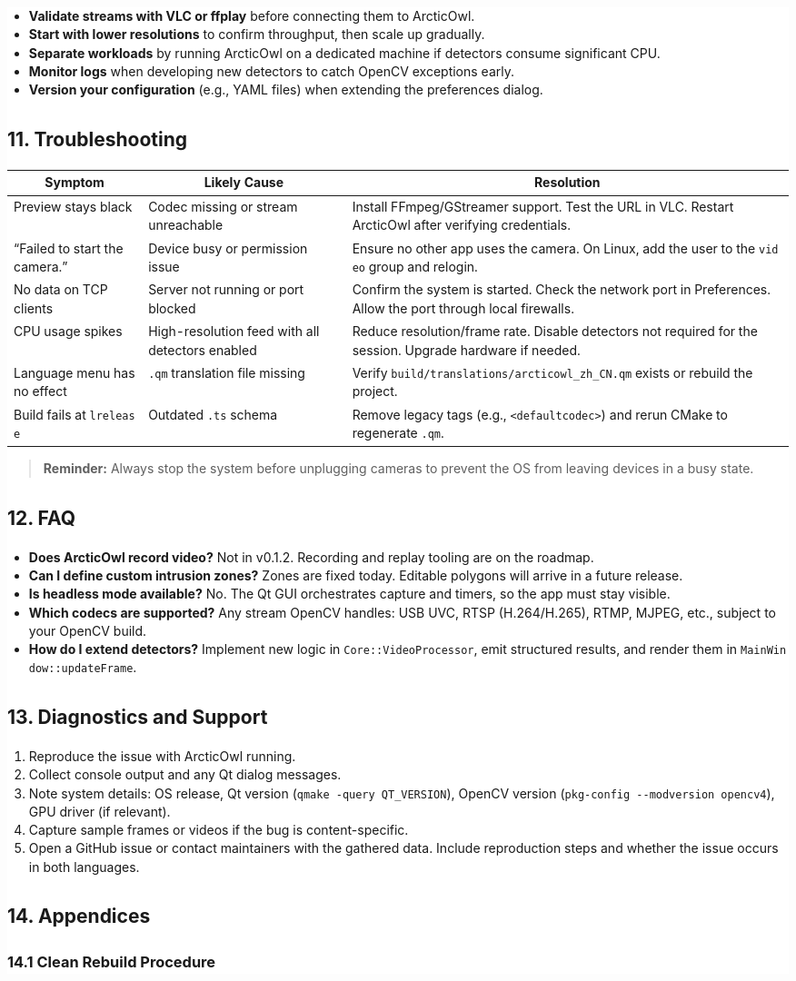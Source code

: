 - **Validate streams with VLC or ffplay** before connecting them to ArcticOwl.
- **Start with lower resolutions** to confirm throughput, then scale up gradually.
- **Separate workloads** by running ArcticOwl on a dedicated machine if detectors consume significant CPU.
- **Monitor logs** when developing new detectors to catch OpenCV exceptions early.
- **Version your configuration** (e.g., YAML files) when extending the preferences dialog.

## 11. Troubleshooting

| Symptom | Likely Cause | Resolution |
| --- | --- | --- |
| Preview stays black | Codec missing or stream unreachable | Install FFmpeg/GStreamer support. Test the URL in VLC. Restart ArcticOwl after verifying credentials. |
| “Failed to start the camera.” | Device busy or permission issue | Ensure no other app uses the camera. On Linux, add the user to the `video` group and relogin. |
| No data on TCP clients | Server not running or port blocked | Confirm the system is started. Check the network port in Preferences. Allow the port through local firewalls. |
| CPU usage spikes | High-resolution feed with all detectors enabled | Reduce resolution/frame rate. Disable detectors not required for the session. Upgrade hardware if needed. |
| Language menu has no effect | `.qm` translation file missing | Verify `build/translations/arcticowl_zh_CN.qm` exists or rebuild the project. |
| Build fails at `lrelease` | Outdated `.ts` schema | Remove legacy tags (e.g., `<defaultcodec>`) and rerun CMake to regenerate `.qm`. |

> **Reminder:** Always stop the system before unplugging cameras to prevent the OS from leaving devices in a busy state.

## 12. FAQ

- **Does ArcticOwl record video?** Not in v0.1.2. Recording and replay tooling are on the roadmap.
- **Can I define custom intrusion zones?** Zones are fixed today. Editable polygons will arrive in a future release.
- **Is headless mode available?** No. The Qt GUI orchestrates capture and timers, so the app must stay visible.
- **Which codecs are supported?** Any stream OpenCV handles: USB UVC, RTSP (H.264/H.265), RTMP, MJPEG, etc., subject to your OpenCV build.
- **How do I extend detectors?** Implement new logic in `Core::VideoProcessor`, emit structured results, and render them in `MainWindow::updateFrame`.

## 13. Diagnostics and Support

1. Reproduce the issue with ArcticOwl running.
2. Collect console output and any Qt dialog messages.
3. Note system details: OS release, Qt version (`qmake -query QT_VERSION`), OpenCV version (`pkg-config --modversion opencv4`), GPU driver (if relevant).
4. Capture sample frames or videos if the bug is content-specific.
5. Open a GitHub issue or contact maintainers with the gathered data. Include reproduction steps and whether the issue occurs in both languages.

## 14. Appendices

### 14.1 Clean Rebuild Procedure

